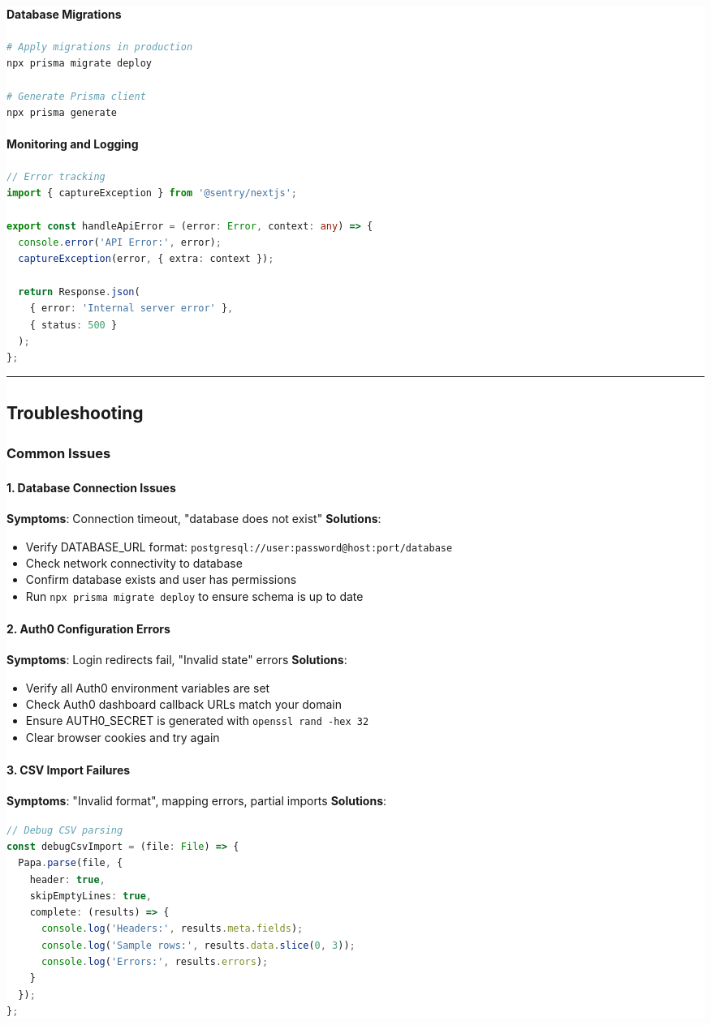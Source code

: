 #### Database Migrations
```bash
# Apply migrations in production
npx prisma migrate deploy

# Generate Prisma client
npx prisma generate
```

#### Monitoring and Logging
```typescript
// Error tracking
import { captureException } from '@sentry/nextjs';

export const handleApiError = (error: Error, context: any) => {
  console.error('API Error:', error);
  captureException(error, { extra: context });
  
  return Response.json(
    { error: 'Internal server error' },
    { status: 500 }
  );
};
```

---

## Troubleshooting

### Common Issues

#### 1. Database Connection Issues
**Symptoms**: Connection timeout, "database does not exist"
**Solutions**:
- Verify DATABASE_URL format: `postgresql://user:password@host:port/database`
- Check network connectivity to database
- Confirm database exists and user has permissions
- Run `npx prisma migrate deploy` to ensure schema is up to date

#### 2. Auth0 Configuration Errors  
**Symptoms**: Login redirects fail, "Invalid state" errors
**Solutions**:
- Verify all Auth0 environment variables are set
- Check Auth0 dashboard callback URLs match your domain
- Ensure AUTH0_SECRET is generated with `openssl rand -hex 32`
- Clear browser cookies and try again

#### 3. CSV Import Failures
**Symptoms**: "Invalid format", mapping errors, partial imports
**Solutions**:
```typescript
// Debug CSV parsing
const debugCsvImport = (file: File) => {
  Papa.parse(file, {
    header: true,
    skipEmptyLines: true,
    complete: (results) => {
      console.log('Headers:', results.meta.fields);
      console.log('Sample rows:', results.data.slice(0, 3));
      console.log('Errors:', results.errors);
    }
  });
};
```